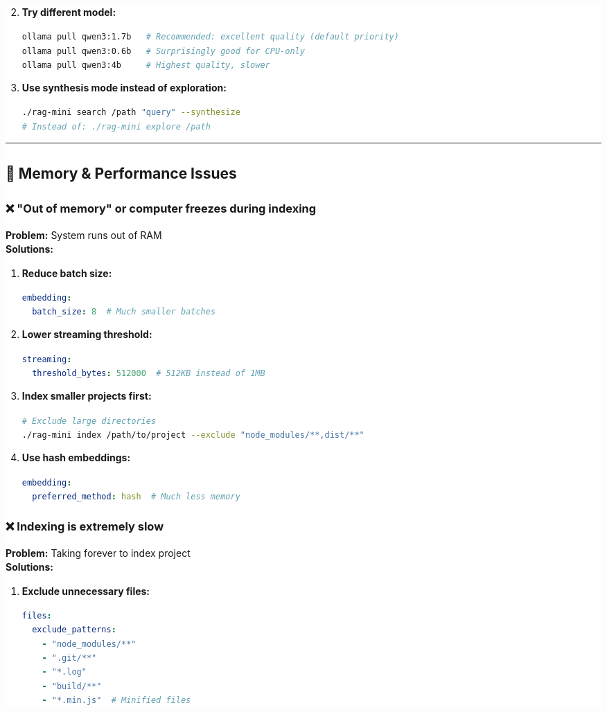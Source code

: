 2. **Try different model:**
   ```bash
   ollama pull qwen3:1.7b   # Recommended: excellent quality (default priority)
   ollama pull qwen3:0.6b   # Surprisingly good for CPU-only  
   ollama pull qwen3:4b     # Highest quality, slower
   ```

3. **Use synthesis mode instead of exploration:**
   ```bash
   ./rag-mini search /path "query" --synthesize
   # Instead of: ./rag-mini explore /path
   ```

---

## 💾 Memory & Performance Issues

### ❌ "Out of memory" or computer freezes during indexing
**Problem:** System runs out of RAM  
**Solutions:**

1. **Reduce batch size:**
   ```yaml
   embedding:
     batch_size: 8  # Much smaller batches
   ```

2. **Lower streaming threshold:**
   ```yaml
   streaming:
     threshold_bytes: 512000  # 512KB instead of 1MB
   ```

3. **Index smaller projects first:**
   ```bash
   # Exclude large directories
   ./rag-mini index /path/to/project --exclude "node_modules/**,dist/**"
   ```

4. **Use hash embeddings:**
   ```yaml
   embedding:
     preferred_method: hash  # Much less memory
   ```

### ❌ Indexing is extremely slow
**Problem:** Taking forever to index project  
**Solutions:**

1. **Exclude unnecessary files:**
   ```yaml
   files:
     exclude_patterns:
       - "node_modules/**"
       - ".git/**" 
       - "*.log"
       - "build/**"
       - "*.min.js"  # Minified files
   ```
